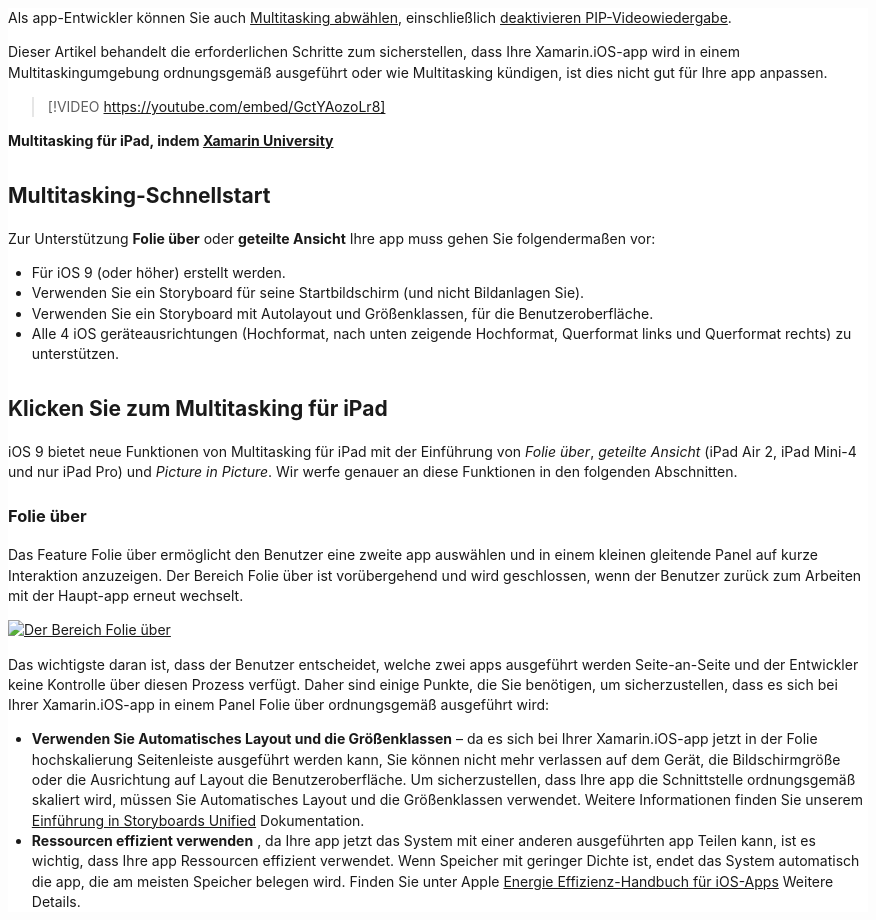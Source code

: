 Als app-Entwickler können Sie auch [Multitasking abwählen](#Opting-Out-of-Multitasking), einschließlich [deaktivieren PIP-Videowiedergabe](#Disabling-PIP-Video-Playback).

Dieser Artikel behandelt die erforderlichen Schritte zum sicherstellen, dass Ihre Xamarin.iOS-app wird in einem Multitaskingumgebung ordnungsgemäß ausgeführt oder wie Multitasking kündigen, ist dies nicht gut für Ihre app anpassen.

> [!VIDEO https://youtube.com/embed/GctYAozoLr8]

**Multitasking für iPad, indem [Xamarin University](https://university.xamarin.com)**


<a name="Multitasking-QuickStart" />

## <a name="multitasking-quickstart"></a>Multitasking-Schnellstart

Zur Unterstützung **Folie über** oder **geteilte Ansicht** Ihre app muss gehen Sie folgendermaßen vor:

 - Für iOS 9 (oder höher) erstellt werden.
 - Verwenden Sie ein Storyboard für seine Startbildschirm (und nicht Bildanlagen Sie).
 - Verwenden Sie ein Storyboard mit Autolayout und Größenklassen, für die Benutzeroberfläche.
 - Alle 4 iOS geräteausrichtungen (Hochformat, nach unten zeigende Hochformat, Querformat links und Querformat rechts) zu unterstützen.

<a name="Multitasking" />

## <a name="about-multitasking-for-ipad"></a>Klicken Sie zum Multitasking für iPad

iOS 9 bietet neue Funktionen von Multitasking für iPad mit der Einführung von _Folie über_, _geteilte Ansicht_ (iPad Air 2, iPad Mini-4 und nur iPad Pro) und _Picture in Picture_. Wir werfe genauer an diese Funktionen in den folgenden Abschnitten.

<a name="Slide-Over" />

### <a name="slide-over"></a>Folie über

Das Feature Folie über ermöglicht den Benutzer eine zweite app auswählen und in einem kleinen gleitende Panel auf kurze Interaktion anzuzeigen. Der Bereich Folie über ist vorübergehend und wird geschlossen, wenn der Benutzer zurück zum Arbeiten mit der Haupt-app erneut wechselt.

[![](multitasking-images/about01.png "Der Bereich Folie über")](multitasking-images/about01.png#lightbox)

Das wichtigste daran ist, dass der Benutzer entscheidet, welche zwei apps ausgeführt werden Seite-an-Seite und der Entwickler keine Kontrolle über diesen Prozess verfügt. Daher sind einige Punkte, die Sie benötigen, um sicherzustellen, dass es sich bei Ihrer Xamarin.iOS-app in einem Panel Folie über ordnungsgemäß ausgeführt wird:

- **Verwenden Sie Automatisches Layout und die Größenklassen** – da es sich bei Ihrer Xamarin.iOS-app jetzt in der Folie hochskalierung Seitenleiste ausgeführt werden kann, Sie können nicht mehr verlassen auf dem Gerät, die Bildschirmgröße oder die Ausrichtung auf Layout die Benutzeroberfläche. Um sicherzustellen, dass Ihre app die Schnittstelle ordnungsgemäß skaliert wird, müssen Sie Automatisches Layout und die Größenklassen verwendet. Weitere Informationen finden Sie unserem [Einführung in Storyboards Unified](~/ios/user-interface/storyboards/unified-storyboards.md) Dokumentation.
- **Ressourcen effizient verwenden** , da Ihre app jetzt das System mit einer anderen ausgeführten app Teilen kann, ist es wichtig, dass Ihre app Ressourcen effizient verwendet. Wenn Speicher mit geringer Dichte ist, endet das System automatisch die app, die am meisten Speicher belegen wird. Finden Sie unter Apple [Energie Effizienz-Handbuch für iOS-Apps](https://developer.apple.com/library/prerelease/ios/documentation/Performance/Conceptual/EnergyGuide-iOS/index.html#//apple_ref/doc/uid/TP40015243) Weitere Details.
